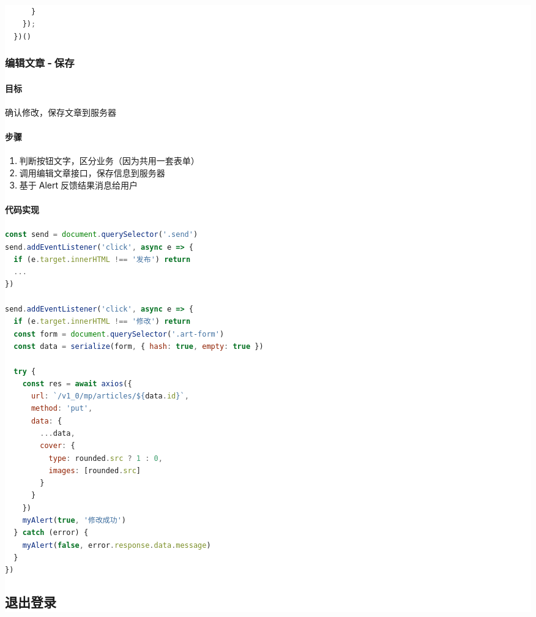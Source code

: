 ```js title="page/publish/index.js"
      }
    });
  })()
```

### 编辑文章 - 保存

#### 目标

确认修改，保存文章到服务器

#### 步骤

1. 判断按钮文字，区分业务（因为共用一套表单）
2. 调用编辑文章接口，保存信息到服务器
3. 基于 Alert 反馈结果消息给用户

#### 代码实现

```js title="page/publish/index.js"
const send = document.querySelector('.send')
send.addEventListener('click', async e => {
  if (e.target.innerHTML !== '发布') return
  ...
})

send.addEventListener('click', async e => {
  if (e.target.innerHTML !== '修改') return
  const form = document.querySelector('.art-form')
  const data = serialize(form, { hash: true, empty: true })

  try {
    const res = await axios({
      url: `/v1_0/mp/articles/${data.id}`,
      method: 'put',
      data: {
        ...data,
        cover: {
          type: rounded.src ? 1 : 0,
          images: [rounded.src]
        }
      }
    })
    myAlert(true, '修改成功')
  } catch (error) {
    myAlert(false, error.response.data.message)
  }
})
```

## 退出登录
